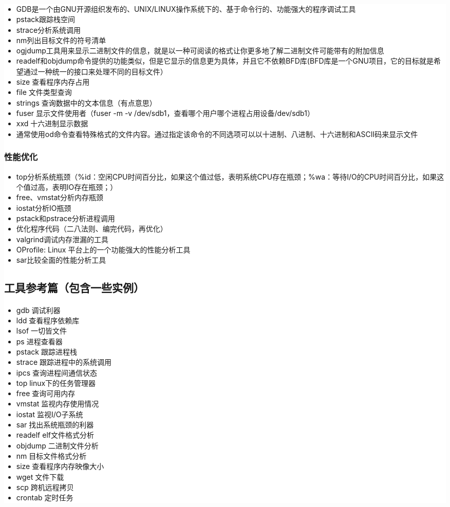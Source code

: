 - GDB是一个由GNU开源组织发布的、UNIX/LINUX操作系统下的、基于命令行的、功能强大的程序调试工具
- pstack跟踪栈空间
- strace分析系统调用
- nm列出目标文件的符号清单
- ogjdump工具用来显示二进制文件的信息，就是以一种可阅读的格式让你更多地了解二进制文件可能带有的附加信息
- readelf和objdump命令提供的功能类似，但是它显示的信息更为具体，并且它不依赖BFD库(BFD库是一个GNU项目，它的目标就是希望通过一种统一的接口来处理不同的目标文件）
- size 查看程序内存占用
- file 文件类型查询
- strings 查询数据中的文本信息（有点意思）
- fuser 显示文件使用者（fuser -m -v /dev/sdb1，查看哪个用户哪个进程占用设备/dev/sdb1）
- xxd 十六进制显示数据
- 通常使用od命令查看特殊格式的文件内容。通过指定该命令的不同选项可以以十进制、八进制、十六进制和ASCII码来显示文件

### 性能优化

- top分析系统瓶颈（%id：空闲CPU时间百分比，如果这个值过低，表明系统CPU存在瓶颈；%wa：等待I/O的CPU时间百分比，如果这个值过高，表明IO存在瓶颈；）
- free、vmstat分析内存瓶颈
- iostat分析IO瓶颈
- pstack和pstrace分析进程调用
- 优化程序代码（二八法则、编完代码，再优化）
- valgrind调试内存泄漏的工具
- OProfile: Linux 平台上的一个功能强大的性能分析工具
- sar比较全面的性能分析工具

## 工具参考篇（包含一些实例）

- gdb 调试利器
- ldd 查看程序依赖库
- lsof 一切皆文件
- ps 进程查看器
- pstack 跟踪进程栈
- strace 跟踪进程中的系统调用
- ipcs 查询进程间通信状态
- top linux下的任务管理器
- free 查询可用内存
- vmstat 监视内存使用情况
- iostat 监视I/O子系统
- sar 找出系统瓶颈的利器
- readelf elf文件格式分析
- objdump 二进制文件分析
- nm 目标文件格式分析
- size 查看程序内存映像大小
- wget 文件下载
- scp 跨机远程拷贝
- crontab 定时任务

